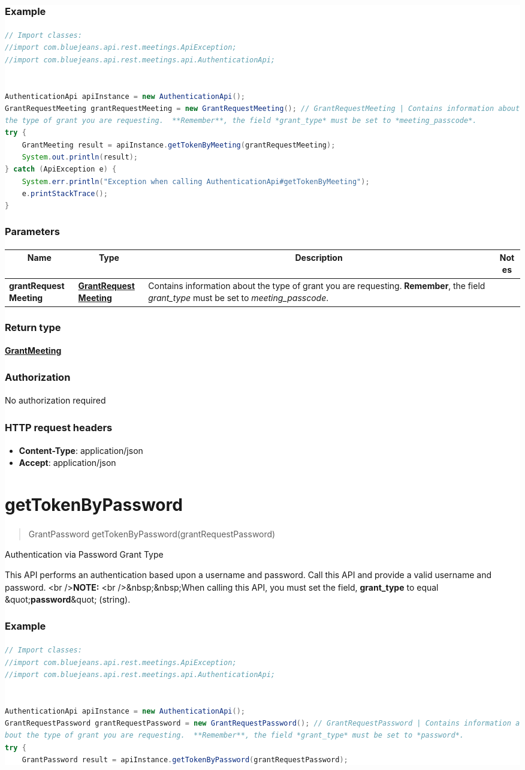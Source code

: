 ### Example
```java
// Import classes:
//import com.bluejeans.api.rest.meetings.ApiException;
//import com.bluejeans.api.rest.meetings.api.AuthenticationApi;


AuthenticationApi apiInstance = new AuthenticationApi();
GrantRequestMeeting grantRequestMeeting = new GrantRequestMeeting(); // GrantRequestMeeting | Contains information about the type of grant you are requesting.  **Remember**, the field *grant_type* must be set to *meeting_passcode*.
try {
    GrantMeeting result = apiInstance.getTokenByMeeting(grantRequestMeeting);
    System.out.println(result);
} catch (ApiException e) {
    System.err.println("Exception when calling AuthenticationApi#getTokenByMeeting");
    e.printStackTrace();
}
```

### Parameters

Name | Type | Description  | Notes
------------- | ------------- | ------------- | -------------
 **grantRequestMeeting** | [**GrantRequestMeeting**](GrantRequestMeeting.md)| Contains information about the type of grant you are requesting.  **Remember**, the field *grant_type* must be set to *meeting_passcode*. |

### Return type

[**GrantMeeting**](GrantMeeting.md)

### Authorization

No authorization required

### HTTP request headers

 - **Content-Type**: application/json
 - **Accept**: application/json

<a name="getTokenByPassword"></a>
# **getTokenByPassword**
> GrantPassword getTokenByPassword(grantRequestPassword)

Authentication via Password Grant Type

This API performs an authentication based upon a username and password.   Call this API and provide a valid username and password. &lt;br /&gt;**NOTE:** &lt;br /&gt;&amp;nbsp;&amp;nbsp;When calling this API, you must set the field, **grant_type** to equal \&quot;**password**\&quot; (string).

### Example
```java
// Import classes:
//import com.bluejeans.api.rest.meetings.ApiException;
//import com.bluejeans.api.rest.meetings.api.AuthenticationApi;


AuthenticationApi apiInstance = new AuthenticationApi();
GrantRequestPassword grantRequestPassword = new GrantRequestPassword(); // GrantRequestPassword | Contains information about the type of grant you are requesting.  **Remember**, the field *grant_type* must be set to *password*.
try {
    GrantPassword result = apiInstance.getTokenByPassword(grantRequestPassword);
```